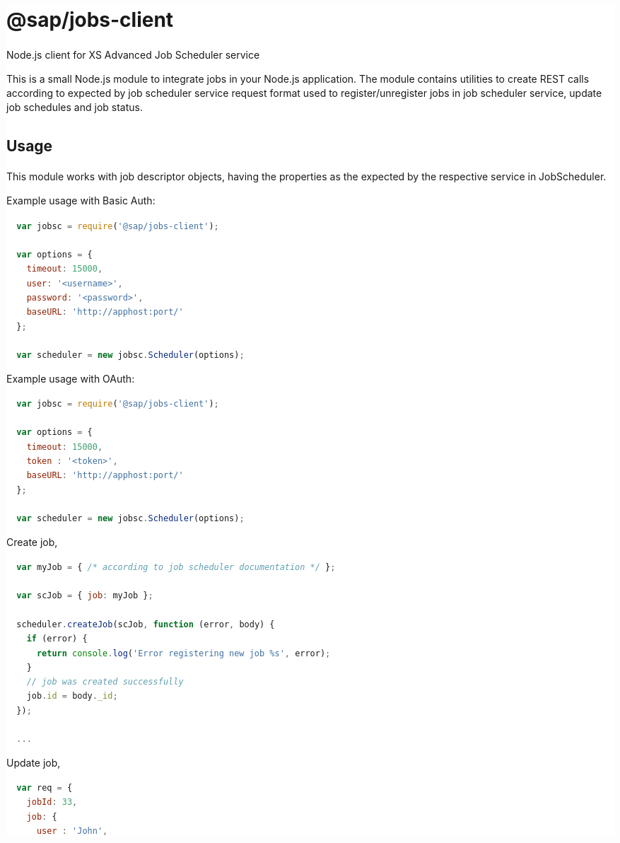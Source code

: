 @sap/jobs-client
=========

Node.js client for XS Advanced Job Scheduler service

This is a small Node.js module to integrate jobs in your Node.js application.
The module contains utilities to create REST calls according to expected by job scheduler
service request format used to register/unregister jobs in job scheduler service, update
job schedules and job status.

## Usage

This module works with job descriptor objects, having the properties as
the expected by the respective service in JobScheduler.

Example usage with Basic Auth:

```js
  var jobsc = require('@sap/jobs-client');

  var options = {
    timeout: 15000,
    user: '<username>',
    password: '<password>',
    baseURL: 'http://apphost:port/'
  };

  var scheduler = new jobsc.Scheduler(options);
```

Example usage with OAuth:

```js
  var jobsc = require('@sap/jobs-client');

  var options = {
    timeout: 15000,
    token : '<token>', 
    baseURL: 'http://apphost:port/'
  };

  var scheduler = new jobsc.Scheduler(options);
```

Create job,

```js
  var myJob = { /* according to job scheduler documentation */ };
  
  var scJob = { job: myJob };

  scheduler.createJob(scJob, function (error, body) {
    if (error) {
      return console.log('Error registering new job %s', error);
    }
    // job was created successfully
    job.id = body._id;
  });

  ...

```
Update job,
```js
  var req = {
    jobId: 33,
    job: {
      user : 'John',
```